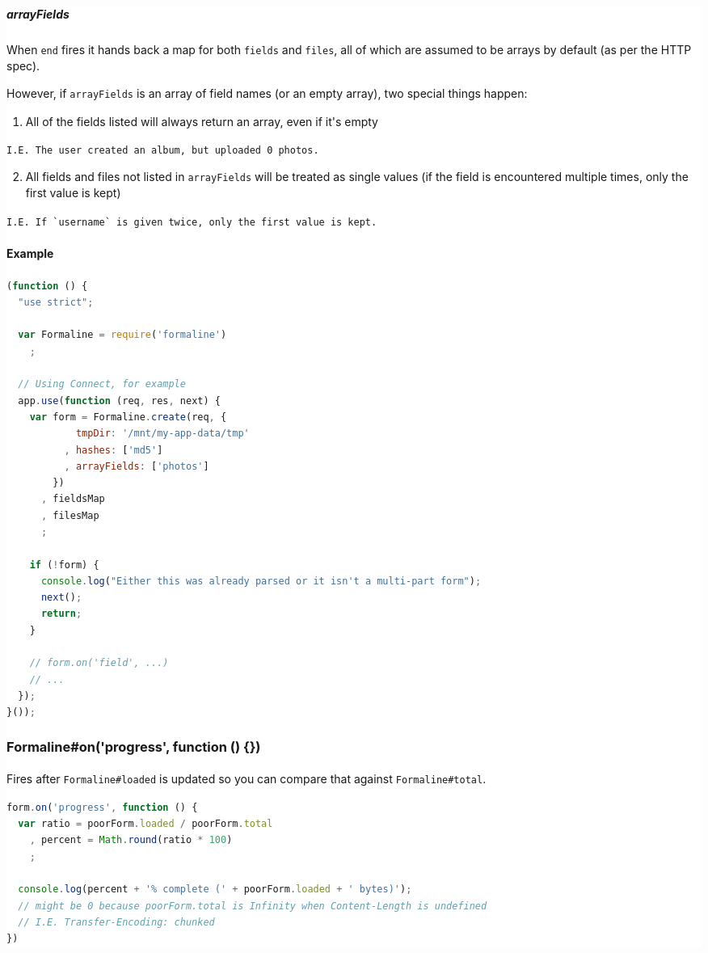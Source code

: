 ##### arrayFields

When `end` fires it hands back a map for both `fields` and `files`,
all of which are assumed to be arrays by default (as per the HTTP spec).

However, if `arrayFields` is an array of field names (or an empty array),
two special things happen:

  1. All of the fields listed will always return an array, even if it's empty

    I.E. The user created an album, but uploaded 0 photos.

  2. All fields and files not listed in `arrayFields` will be treated as single values
     (if the field is encountered multiple times, only the first value is kept)

    I.E. If `username` is given twice, only the first value is kept.

#### Example

```javascript
(function () {
  "use strict";

  var Formaline = require('formaline')
    ;

  // Using Connect, for example
  app.use(function (req, res, next) {
    var form = Formaline.create(req, {
            tmpDir: '/mnt/my-app-data/tmp'
          , hashes: ['md5']
          , arrayFields: ['photos']
        })
      , fieldsMap
      , filesMap
      ;

    if (!form) {
      console.log("Either this was already parsed or it isn't a multi-part form");
      next();
      return;
    }

    // form.on('field', ...)
    // ...
  });
}());
```

### Formaline#on('progress', function () {})

Fires after `Formaline#loaded` is updated so you can compare that against `Formaline#total`.

```javascript
form.on('progress', function () {
  var ratio = poorForm.loaded / poorForm.total
    , percent = Math.round(ratio * 100)
    ;

  console.log(percent + '% complete (' + poorForm.loaded + ' bytes)');
  // might be 0 because poorForm.total is Infinity when Content-Length is undefined
  // I.E. Transfer-Encoding: chunked
})
```
